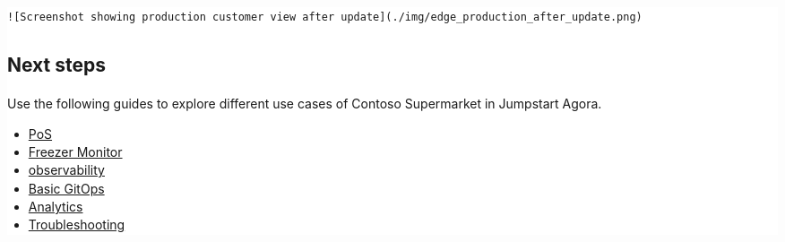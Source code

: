     ![Screenshot showing production customer view after update](./img/edge_production_after_update.png)

## Next steps

Use the following guides to explore different use cases of Contoso Supermarket in Jumpstart Agora.

- [PoS](https://placeholder)
- [Freezer Monitor](https://placeholder)
- [observability](https://placeholder)
- [Basic GitOps](https://placeholder)
- [Analytics](https://analytics)
- [Troubleshooting](https://troubleshooting)